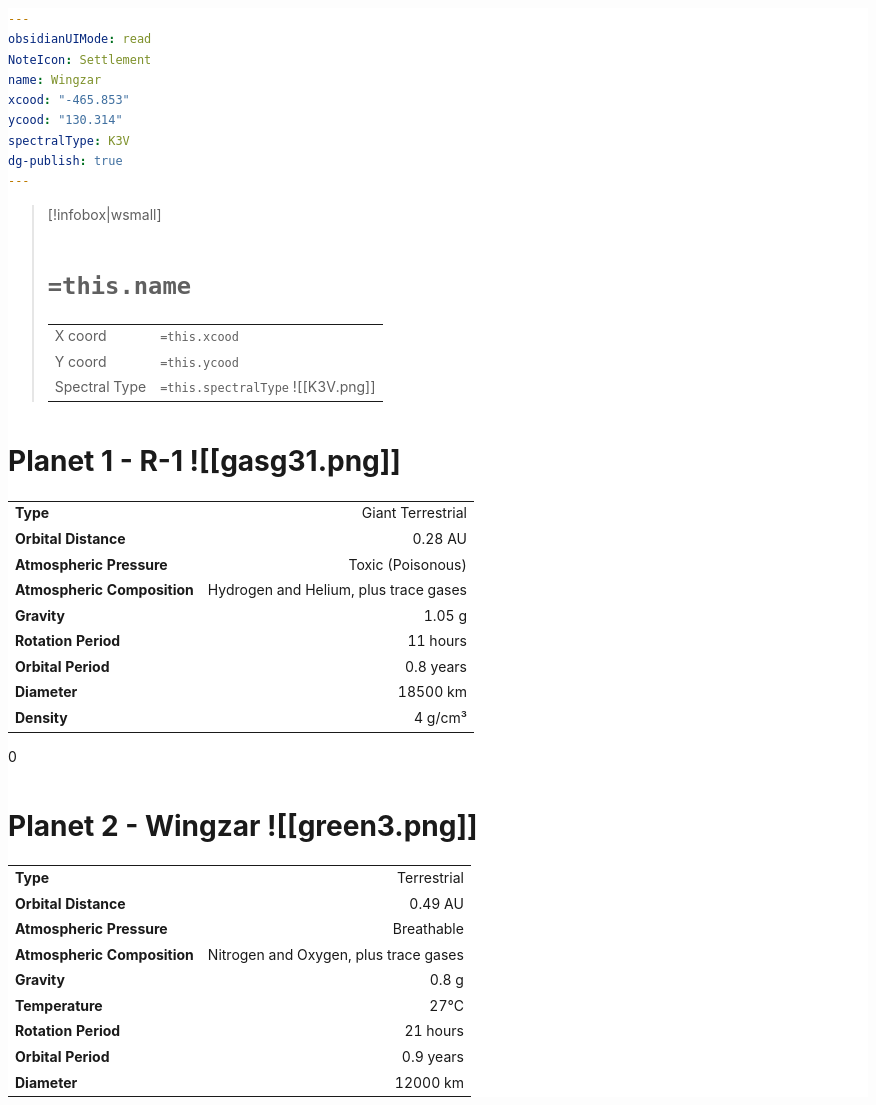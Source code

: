 ```yaml
---
obsidianUIMode: read
NoteIcon: Settlement
name: Wingzar
xcood: "-465.853"
ycood: "130.314"
spectralType: K3V
dg-publish: true
---
```

> [!infobox|wsmall]
> # `=this.name`
> | | |
> | - | - |
> | X coord | `=this.xcood` |
> | Y coord| `=this.ycood` |
> | Spectral Type | `=this.spectralType` ![[K3V.png]] |

# Planet 1 - R-1 ![[gasg31.png]]
|                             |                           |
| --------------------------- | -------------------------:|
| **Type**                    |             Giant Terrestrial |
| **Orbital Distance**        |   0.28 AU |
| **Atmospheric Pressure**    |       Toxic (Poisonous) |
| **Atmospheric Composition** |      Hydrogen and Helium, plus trace gases |
| **Gravity**                 |        1.05 g |
| **Rotation Period**         |  11 hours |
| **Orbital Period** | 0.8 years |
| **Diameter**                |      18500 km | 
| **Density**                 |    4 g/cm³ |



0



# Planet 2 - Wingzar ![[green3.png]]
|                             |                           |
| --------------------------- | -------------------------:|
| **Type**                    |             Terrestrial |
| **Orbital Distance**        |   0.49 AU |
| **Atmospheric Pressure**    |       Breathable |
| **Atmospheric Composition** |      Nitrogen and Oxygen, plus trace gases |
| **Gravity**                 |        0.8 g |
| **Temperature**             |    27°C |
| **Rotation Period**         |  21 hours |
| **Orbital Period** | 0.9 years |
| **Diameter**                |      12000 km | 